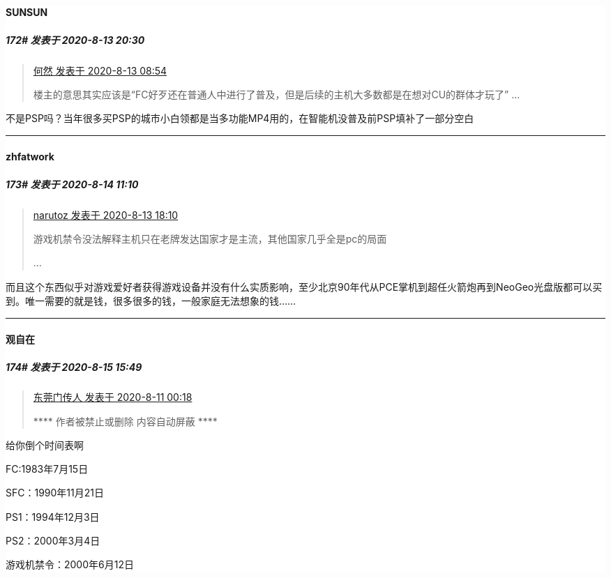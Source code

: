 ####  SUNSUN  
##### 172#       发表于 2020-8-13 20:30



<blockquote><a href="httphttps://bbs.saraba1st.com/2b/forum.php?mod=redirect&amp;goto=findpost&amp;pid=48411344&amp;ptid=1954113" target="_blank">何然 发表于 2020-8-13 08:54</a>

楼主的意思其实应该是“FC好歹还在普通人中进行了普及，但是后续的主机大多数都是在想对CU的群体才玩了” ...</blockquote>
不是PSP吗？当年很多买PSP的城市小白领都是当多功能MP4用的，在智能机没普及前PSP填补了一部分空白







*****

####  zhfatwork  
##### 173#       发表于 2020-8-14 11:10



<blockquote><a href="httphttps://bbs.saraba1st.com/2b/forum.php?mod=redirect&amp;goto=findpost&amp;pid=48418282&amp;ptid=1954113" target="_blank">narutoz 发表于 2020-8-13 18:10</a>

游戏机禁令没法解释主机只在老牌发达国家才是主流，其他国家几乎全是pc的局面

 ...</blockquote>

而且这个东西似乎对游戏爱好者获得游戏设备并没有什么实质影响，至少北京90年代从PCE掌机到超任火箭炮再到NeoGeo光盘版都可以买到。唯一需要的就是钱，很多很多的钱，一般家庭无法想象的钱……







*****

####  观自在  
##### 174#       发表于 2020-8-15 15:49



<blockquote><a href="httphttps://bbs.saraba1st.com/2b/forum.php?mod=redirect&amp;goto=findpost&amp;pid=48388222&amp;ptid=1954113" target="_blank">东莞门传人 发表于 2020-8-11 00:18</a>

**** 作者被禁止或删除 内容自动屏蔽 ****</blockquote>
给你倒个时间表啊


FC:1983年7月15日


SFC：1990年11月21日


PS1：1994年12月3日


PS2：2000年3月4日


游戏机禁令：2000年6月12日
